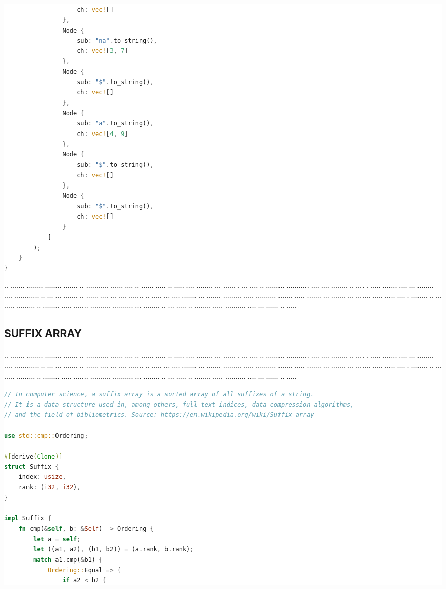 ```rust
                    ch: vec![]
                },
                Node {
                    sub: "na".to_string(),
                    ch: vec![3, 7]
                },
                Node {
                    sub: "$".to_string(),
                    ch: vec![]
                },
                Node {
                    sub: "a".to_string(),
                    ch: vec![4, 9]
                },
                Node {
                    sub: "$".to_string(),
                    ch: vec![]
                },
                Node {
                    sub: "$".to_string(),
                    ch: vec![]
                }
            ]
        );
    }
}
```

.. ....... ........ ........ ....... .. ........... ...... .... .. ...... ..... .. ..... .... ........ ... ...... . ... .... .. ......... ........... .... .... ........ .. .... . ..... ....... .... ... ........ .... ............ .. ... ... ....... .. ...... .... ... .... ....... .. ..... ... .... ....... ... ....... ......... ..... .......... ....... ..... ....... ... ....... ... ....... ..... ..... .... . ........ .. ... ..... ......... .. ........ ..... ....... .......... .......... ... ........ .. ... ..... .. ........ ..... .......... .... ... ...... .. .....

## SUFFIX ARRAY

.. ....... ........ ........ ....... .. ........... ...... .... .. ...... ..... .. ..... .... ........ ... ...... . ... .... .. ......... ........... .... .... ........ .. .... . ..... ....... .... ... ........ .... ............ .. ... ... ....... .. ...... .... ... .... ....... .. ..... ... .... ....... ... ....... ......... ..... .......... ....... ..... ....... ... ....... ... ....... ..... ..... .... . ........ .. ... ..... ......... .. ........ ..... ....... .......... .......... ... ........ .. ... ..... .. ........ ..... .......... .... ... ...... .. .....

```rust
// In computer science, a suffix array is a sorted array of all suffixes of a string.
// It is a data structure used in, among others, full-text indices, data-compression algorithms,
// and the field of bibliometrics. Source: https://en.wikipedia.org/wiki/Suffix_array

use std::cmp::Ordering;

#[derive(Clone)]
struct Suffix {
    index: usize,
    rank: (i32, i32),
}

impl Suffix {
    fn cmp(&self, b: &Self) -> Ordering {
        let a = self;
        let ((a1, a2), (b1, b2)) = (a.rank, b.rank);
        match a1.cmp(&b1) {
            Ordering::Equal => {
                if a2 < b2 {
```